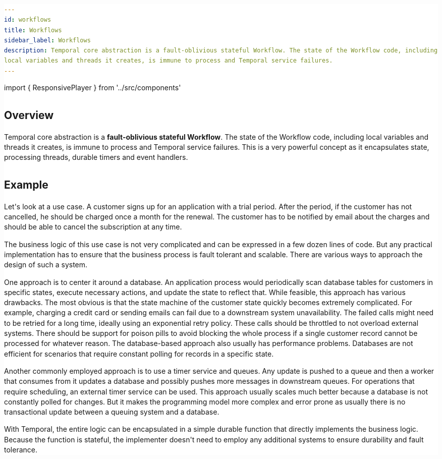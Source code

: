 ```yaml
---
id: workflows
title: Workflows
sidebar_label: Workflows
description: Temporal core abstraction is a fault-oblivious stateful Workflow. The state of the Workflow code, including local variables and threads it creates, is immune to process and Temporal service failures.
---
```


import { ResponsivePlayer } from '../src/components'

## Overview

Temporal core abstraction is a **fault-oblivious stateful Workflow**. The state of the Workflow code, including local variables and threads it creates, is immune to process and Temporal service failures.
This is a very powerful concept as it encapsulates state, processing threads, durable timers and event handlers.

## Example

Let's look at a use case. A customer signs up for an application with a trial period. After the period, if the customer has not cancelled, he should be charged once a month for the renewal. The customer has to be notified by email about the charges and should be able to cancel the subscription at any time.

The business logic of this use case is not very complicated and can be expressed in a few dozen lines of code. But any practical implementation has to ensure that the business process is fault tolerant and scalable. There are various ways to approach the design of such a system.

One approach is to center it around a database. An application process would periodically scan database tables for customers in specific states, execute necessary actions, and update the state to reflect that. While feasible, this approach has various drawbacks. The most obvious is that the state machine of the customer state quickly becomes extremely complicated. For example, charging a credit card or sending emails can fail due to a downstream system unavailability. The failed calls might need to be retried for a long time, ideally using an exponential retry policy. These calls should be throttled to not overload external systems. There should be support for poison pills to avoid blocking the whole process if a single customer record cannot be processed for whatever reason. The database-based approach also usually has performance problems. Databases are not efficient for scenarios that require constant polling for records in a specific state.

Another commonly employed approach is to use a timer service and queues. Any update is pushed to a queue and then a worker that consumes from it updates a database and possibly pushes more messages in downstream queues. For operations that require scheduling, an external timer service can be used. This approach usually scales much better because a database is not constantly polled for changes. But it makes the programming model more complex and error prone as usually there is no transactional update between a queuing system and a database.

With Temporal, the entire logic can be encapsulated in a simple durable function that directly implements the business logic. Because the function is stateful, the implementer doesn't need to employ any additional systems to ensure durability and fault tolerance.

